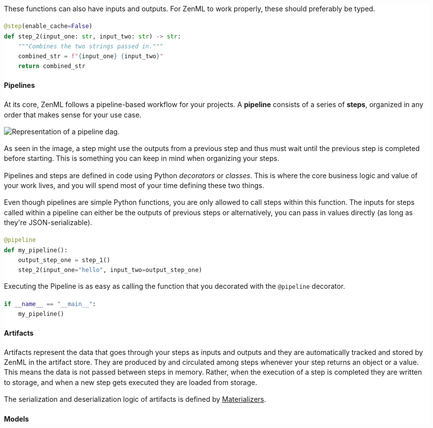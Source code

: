 These functions can also have inputs and outputs. For ZenML to work properly, these should preferably be typed.

```python
@step(enable_cache=False)
def step_2(input_one: str, input_two: str) -> str:
    """Combines the two strings passed in."""
    combined_str = f"{input_one} {input_two}"
    return combined_str
```

#### Pipelines

At its core, ZenML follows a pipeline-based workflow for your projects. A **pipeline** consists of a series of **steps**, organized in any order that makes sense for your use case.

![Representation of a pipeline dag.](../.gitbook/assets/01_pipeline.png)

As seen in the image, a step might use the outputs from a previous step and thus must wait until the previous step is completed before starting. This is something you can keep in mind when organizing your steps.

Pipelines and steps are defined in code using Python _decorators_ or _classes_. This is where the core business logic and value of your work lives, and you will spend most of your time defining these two things.

Even though pipelines are simple Python functions, you are only allowed to call steps within this function. The inputs for steps called within a pipeline can either be the outputs of previous steps or alternatively, you can pass in values directly (as long as they're JSON-serializable).

```python
@pipeline
def my_pipeline():
    output_step_one = step_1()
    step_2(input_one="hello", input_two=output_step_one)
```

Executing the Pipeline is as easy as calling the function that you decorated with the `@pipeline` decorator.

```python
if __name__ == "__main__":
    my_pipeline()
```

#### Artifacts

Artifacts represent the data that goes through your steps as inputs and outputs and they are automatically tracked and stored by ZenML in the artifact store. They are produced by and circulated among steps whenever your step returns an object or a value. This means the data is not passed between steps in memory. Rather, when the execution of a step is completed they are written to storage, and when a new step gets executed they are loaded from storage.

The serialization and deserialization logic of artifacts is defined by [Materializers](../how-to/data-artifact-management/handle-data-artifacts/handle-custom-data-types.md).

#### Models
